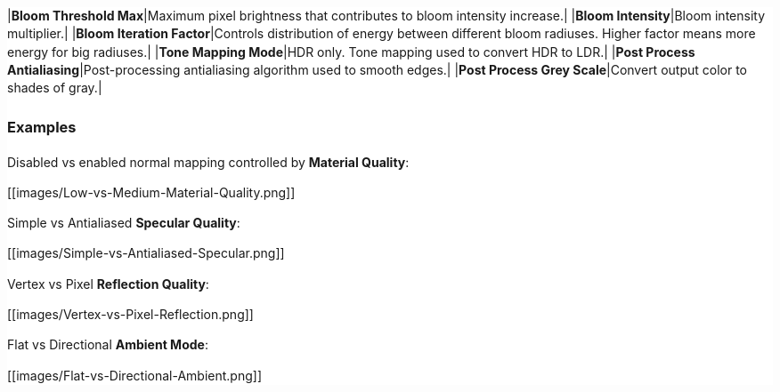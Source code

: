 |**Bloom Threshold Max**|Maximum pixel brightness that contributes to bloom intensity increase.|
|**Bloom Intensity**|Bloom intensity multiplier.|
|**Bloom Iteration Factor**|Controls distribution of energy between different bloom radiuses. Higher factor means more energy for big radiuses.|
|**Tone Mapping Mode**|HDR only. Tone mapping used to convert HDR to LDR.|
|**Post Process Antialiasing**|Post-processing antialiasing algorithm used to smooth edges.|
|**Post Process Grey Scale**|Convert output color to shades of gray.|

### Examples

Disabled vs enabled normal mapping controlled by **Material Quality**:

[[images/Low-vs-Medium-Material-Quality.png]]

Simple vs Antialiased **Specular Quality**:

[[images/Simple-vs-Antialiased-Specular.png]]

Vertex vs Pixel **Reflection Quality**:

[[images/Vertex-vs-Pixel-Reflection.png]]

Flat vs Directional **Ambient Mode**:

[[images/Flat-vs-Directional-Ambient.png]]
